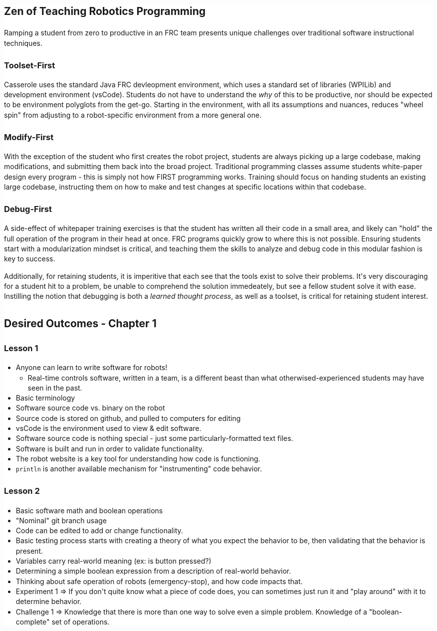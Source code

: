 ## Zen of Teaching Robotics Programming

Ramping a student from zero to productive in an FRC team presents unique challenges over traditional software instructional techniques.

### Toolset-First

Casserole uses the standard Java FRC devleopment environment, which uses a standard set of libraries (WPILib) and development environment (vsCode). Students do not have to understand the _why_ of this to be productive, nor should be expected to be environment polyglots from the get-go. Starting in the environment, with all its assumptions and nuances, reduces "wheel spin" from adjusting to a robot-specific environment from a more general one.

### Modify-First

With the exception of the student who first creates the robot project, students are always picking up a large codebase, making modifications, and submitting them back into the broad project. Traditional programming classes assume students white-paper design every program - this is simply not how FIRST programming works. Training should focus on handing students an existing large codebase, instructing them on how to make and test changes at specific locations within that codebase. 

### Debug-First

A side-effect of whitepaper training exercises is that the student has written all their code in a small area, and likely can "hold" the full operation of the program in their head at once. FRC programs quickly grow to where this is not possible. Ensuring students start with a modularization mindset is critical, and teaching them the skills to analyze and debug code in this modular fashion is key to success.

Additionally, for retaining students, it is imperitive that each see that the tools exist to solve their problems. It's very discouraging for a student hit to a problem, be unable to comprehend the solution immedeately, but see a fellow student solve it with ease. Instilling the notion that debugging is both a _learned thought process_, as well as a toolset, is critical for retaining student interest.

## Desired Outcomes - Chapter 1

### Lesson 1 
* Anyone can learn to write software for robots!
  * Real-time controls software, written in a team, is a different beast than what otherwised-experienced students may have seen in the past.
* Basic terminology
* Software source code vs. binary on the robot
* Source code is stored on github, and pulled to computers for editing
* vsCode is the environment used to view & edit software.
* Software source code is nothing special - just some particularly-formatted text files.
* Software is built and run in order to validate functionality.
* The robot website is a key tool for understanding how code is functioning.
* `println` is another available mechanism for "instrumenting" code behavior.

### Lesson 2 
* Basic software math and boolean operations
* "Nominal" git branch usage
* Code can be edited to add or change functionality.
* Basic testing process starts with creating a theory of what you expect the behavior to be, then validating that the behavior is present.
* Variables carry real-world meaning (ex: is button pressed?)
* Determining a simple boolean expression from a description of real-world behavior.
* Thinking about safe operation of robots (emergency-stop), and how code impacts that.
* Experiment 1 => If you don't quite know what a piece of code does, you can sometimes just run it and "play around" with it to determine behavior.
* Challenge 1 => Knowledge that there is more than one way to solve even a simple problem. Knowledge of a "boolean-complete" set of operations.